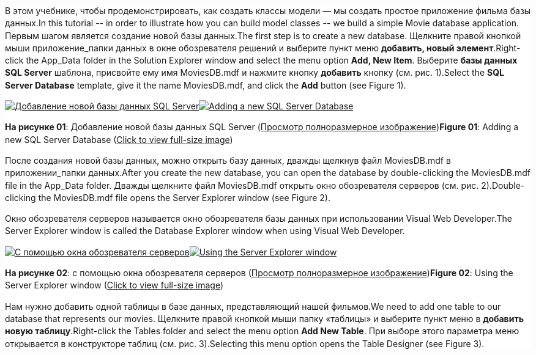 <span data-ttu-id="2c4c2-127">В этом учебнике, чтобы продемонстрировать, как создать классы модели — мы создать простое приложение фильма базы данных.</span><span class="sxs-lookup"><span data-stu-id="2c4c2-127">In this tutorial -- in order to illustrate how you can build model classes -- we build a simple Movie database application.</span></span> <span data-ttu-id="2c4c2-128">Первым шагом является создание новой базы данных.</span><span class="sxs-lookup"><span data-stu-id="2c4c2-128">The first step is to create a new database.</span></span> <span data-ttu-id="2c4c2-129">Щелкните правой кнопкой мыши приложение\_папки данных в окне обозревателя решений и выберите пункт меню **добавить, новый элемент**.</span><span class="sxs-lookup"><span data-stu-id="2c4c2-129">Right-click the App\_Data folder in the Solution Explorer window and select the menu option **Add, New Item**.</span></span> <span data-ttu-id="2c4c2-130">Выберите **базы данных SQL Server** шаблона, присвойте ему имя MoviesDB.mdf и нажмите кнопку **добавить** кнопку (см. рис. 1).</span><span class="sxs-lookup"><span data-stu-id="2c4c2-130">Select the **SQL Server Database** template, give it the name MoviesDB.mdf, and click the **Add** button (see Figure 1).</span></span>


<span data-ttu-id="2c4c2-131">[![Добавление новой базы данных SQL Server](creating-model-classes-with-linq-to-sql-cs/_static/image2.png)](creating-model-classes-with-linq-to-sql-cs/_static/image1.png)</span><span class="sxs-lookup"><span data-stu-id="2c4c2-131">[![Adding a new SQL Server Database](creating-model-classes-with-linq-to-sql-cs/_static/image2.png)](creating-model-classes-with-linq-to-sql-cs/_static/image1.png)</span></span>

<span data-ttu-id="2c4c2-132">**На рисунке 01**: Добавление новой базы данных SQL Server ([Просмотр полноразмерное изображение](creating-model-classes-with-linq-to-sql-cs/_static/image3.png))</span><span class="sxs-lookup"><span data-stu-id="2c4c2-132">**Figure 01**: Adding a new SQL Server Database ([Click to view full-size image](creating-model-classes-with-linq-to-sql-cs/_static/image3.png))</span></span>


<span data-ttu-id="2c4c2-133">После создания новой базы данных, можно открыть базу данных, дважды щелкнув файл MoviesDB.mdf в приложении\_папки данных.</span><span class="sxs-lookup"><span data-stu-id="2c4c2-133">After you create the new database, you can open the database by double-clicking the MoviesDB.mdf file in the App\_Data folder.</span></span> <span data-ttu-id="2c4c2-134">Дважды щелкните файл MoviesDB.mdf открыть окно обозревателя серверов (см. рис. 2).</span><span class="sxs-lookup"><span data-stu-id="2c4c2-134">Double-clicking the MoviesDB.mdf file opens the Server Explorer window (see Figure 2).</span></span>

<span data-ttu-id="2c4c2-135">Окно обозревателя серверов называется окно обозревателя базы данных при использовании Visual Web Developer.</span><span class="sxs-lookup"><span data-stu-id="2c4c2-135">The Server Explorer window is called the Database Explorer window when using Visual Web Developer.</span></span>


<span data-ttu-id="2c4c2-136">[![С помощью окна обозревателя серверов](creating-model-classes-with-linq-to-sql-cs/_static/image5.png)](creating-model-classes-with-linq-to-sql-cs/_static/image4.png)</span><span class="sxs-lookup"><span data-stu-id="2c4c2-136">[![Using the Server Explorer window](creating-model-classes-with-linq-to-sql-cs/_static/image5.png)](creating-model-classes-with-linq-to-sql-cs/_static/image4.png)</span></span>

<span data-ttu-id="2c4c2-137">**На рисунке 02**: с помощью окна обозревателя серверов ([Просмотр полноразмерное изображение](creating-model-classes-with-linq-to-sql-cs/_static/image6.png))</span><span class="sxs-lookup"><span data-stu-id="2c4c2-137">**Figure 02**: Using the Server Explorer window ([Click to view full-size image](creating-model-classes-with-linq-to-sql-cs/_static/image6.png))</span></span>


<span data-ttu-id="2c4c2-138">Нам нужно добавить одной таблицы в базе данных, представляющий нашей фильмов.</span><span class="sxs-lookup"><span data-stu-id="2c4c2-138">We need to add one table to our database that represents our movies.</span></span> <span data-ttu-id="2c4c2-139">Щелкните правой кнопкой мыши папку «таблицы» и выберите пункт меню в **добавить новую таблицу**.</span><span class="sxs-lookup"><span data-stu-id="2c4c2-139">Right-click the Tables folder and select the menu option **Add New Table**.</span></span> <span data-ttu-id="2c4c2-140">При выборе этого параметра меню открывается в конструкторе таблиц (см. рис. 3).</span><span class="sxs-lookup"><span data-stu-id="2c4c2-140">Selecting this menu option opens the Table Designer (see Figure 3).</span></span>
